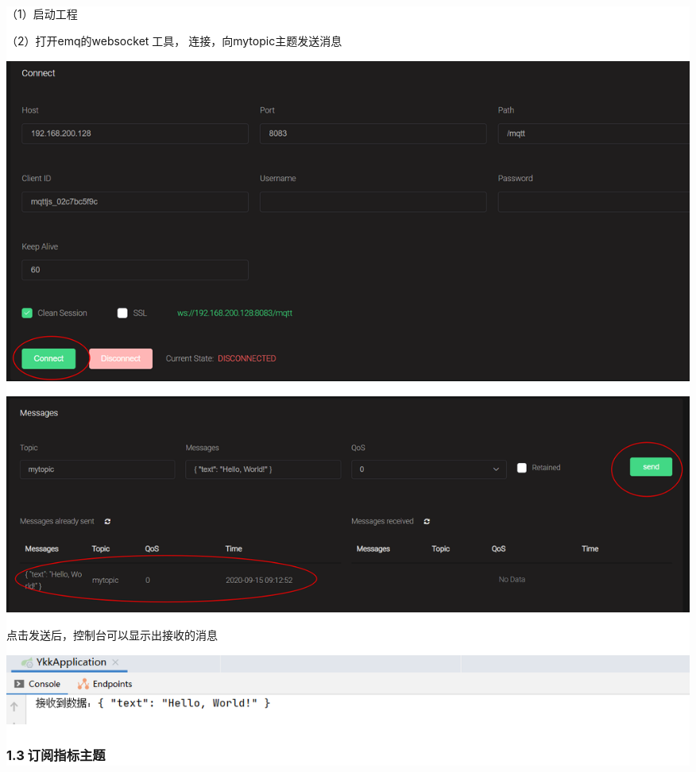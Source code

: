 （1）启动工程

（2）打开emq的websocket 工具， 连接，向mytopic主题发送消息

![](images/2-14.png)

![](images/2-15.png)

点击发送后，控制台可以显示出接收的消息

![](images/2-16.png)

### 1.3 订阅指标主题
